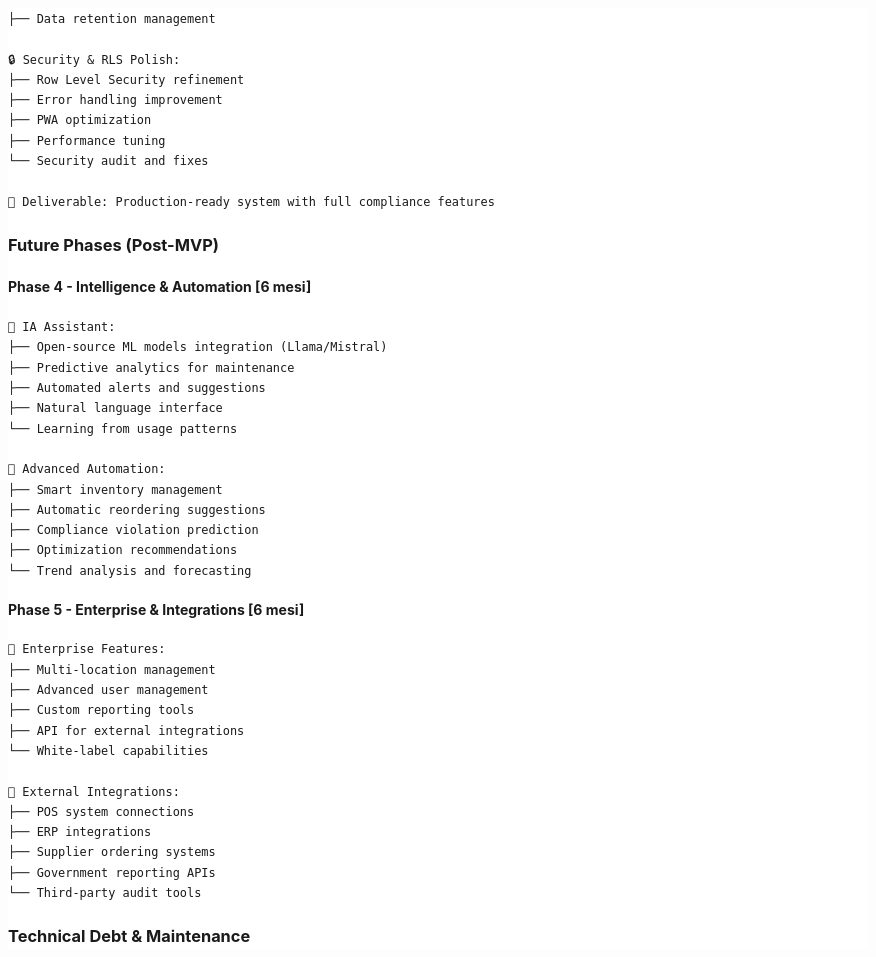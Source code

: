 ```
├── Data retention management

🔒 Security & RLS Polish:
├── Row Level Security refinement
├── Error handling improvement
├── PWA optimization
├── Performance tuning
└── Security audit and fixes

🎯 Deliverable: Production-ready system with full compliance features
```

### **Future Phases (Post-MVP)**

#### **Phase 4 - Intelligence & Automation [6 mesi]**

```
🤖 IA Assistant:
├── Open-source ML models integration (Llama/Mistral)
├── Predictive analytics for maintenance
├── Automated alerts and suggestions
├── Natural language interface
└── Learning from usage patterns

🔮 Advanced Automation:
├── Smart inventory management
├── Automatic reordering suggestions
├── Compliance violation prediction
├── Optimization recommendations
└── Trend analysis and forecasting
```

#### **Phase 5 - Enterprise & Integrations [6 mesi]**

```
🏢 Enterprise Features:
├── Multi-location management
├── Advanced user management
├── Custom reporting tools
├── API for external integrations
└── White-label capabilities

🔌 External Integrations:
├── POS system connections
├── ERP integrations
├── Supplier ordering systems
├── Government reporting APIs
└── Third-party audit tools
```

### **Technical Debt & Maintenance**
